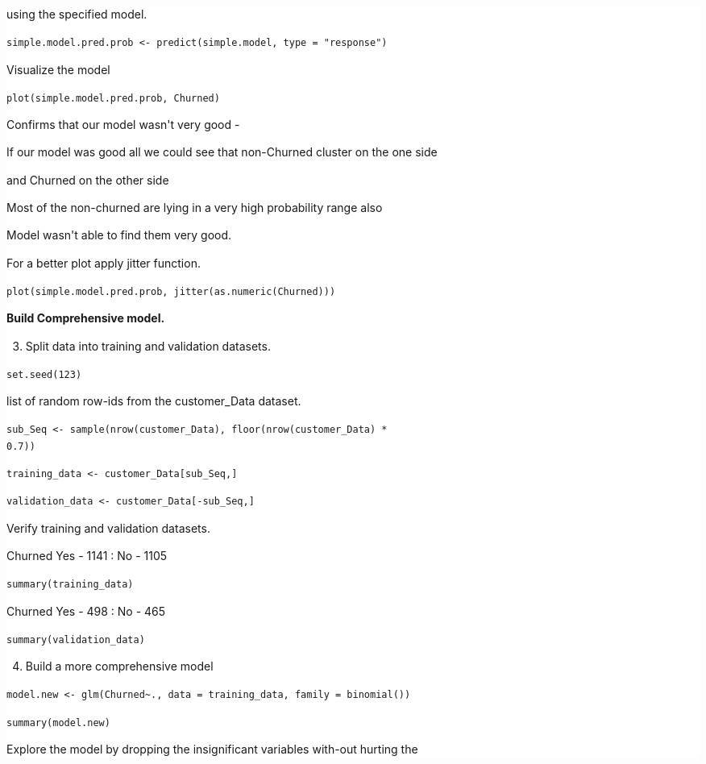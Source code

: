 using the specified model.

```
simple.model.pred.prob <- predict(simple.model, type = "response")
```
Visualize the model

```
plot(simple.model.pred.prob, Churned)
```

Confirms that our model wasn't very good -

If our model was good all we could see that non-Churned cluster on the one side

and Churned on the other side

Most of the non-churned are lying in a very high probability range also

Model wasn't able to find them very good.

For a better plot apply jitter function.

```
plot(simple.model.pred.prob, jitter(as.numeric(Churned)))
```
**Build Comprehensive model.**

3. Split data into training and validation datasets.

```
set.seed(123)
```
list of random row-ids from the customer_Data dataset.

```
sub_Seq <- sample(nrow(customer_Data), floor(nrow(customer_Data) *
0.7))
```
```
training_data <- customer_Data[sub_Seq,]
```
```
validation_data <- customer_Data[-sub_Seq,]
```
Verify training and validation datasets.

Churned Yes - 1141 : No - 1105

```
summary(training_data)
```
Churned Yes - 498 : No - 465

```
summary(validation_data)
```
4. Build a more comprehensive model

```
model.new <- glm(Churned~., data = training_data, family = binomial())
```
```
summary(model.new)
```
Explore the model by dropping the insignificant variables with-out hurting the

